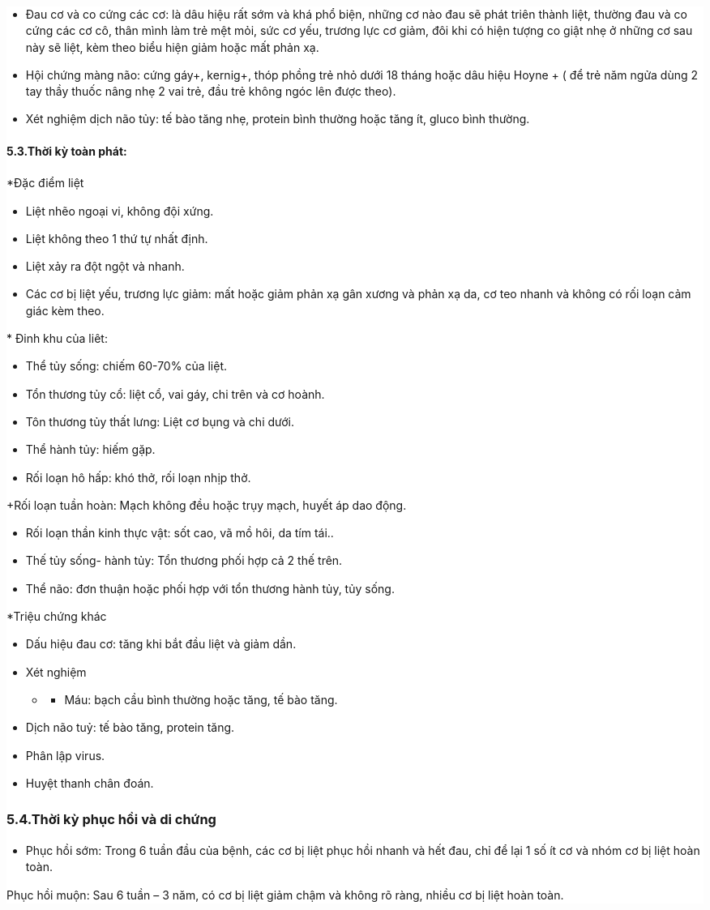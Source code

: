 - Đau cơ và co cứng các cơ: là dâu hiệu rất sớm và khá phổ biện, những cơ nào đau sẽ phát triên thành liệt, thường đau và co cứng các cơ cô, thân mình làm trẻ mệt mỏi, sức cơ yếu, trương lực cơ giảm, đôi khi có hiện tượng co giật nhẹ ở những cơ sau này sẽ liệt, kèm theo biểu hiện giảm hoặc mất phản xạ.

- Hội chứng màng não: cứng gáy+, kernig+, thóp phồng trẻ nhỏ dưới 18 tháng hoặc dâu hiệu Hoyne + ( để trẻ năm ngửa dùng 2 tay thầy thuốc nâng nhẹ 2 vai trẻ, đầu trẻ không ngóc lên được theo).

- Xét nghiệm dịch não tủy: tế bào tăng nhẹ, protein bình thường hoặc tăng ít, gluco bình thường.

#### 5.3.Thời kỳ toàn phát:

\*Đặc điểm liệt

- Liệt nhẽo ngoại vi, không đội xứng.

- Liệt không theo 1 thứ tự nhất định.

- Liệt xảy ra đột ngột và nhanh.

- Các cơ bị liệt yếu, trương lực giảm: mất hoặc giảm phản xạ gân xương và phản xạ da, cơ teo nhanh và không có rối loạn cảm giác kèm theo.

\* Đinh khu của liêt:

- Thể tủy sống: chiếm 60-70% của liệt.

+ Tổn thương tủy cổ: liệt cổ, vai gáy, chi trên và cơ hoành.

+ Tôn thương tủy thất lưng: Liệt cơ bụng và chi dưới.

- Thể hành tủy: hiếm gặp.

+ Rối loạn hô hấp: khó thở, rối loạn nhịp thở.

+Rối loạn tuần hoàn: Mạch không đều hoặc trụy mạch, huyết áp dao động.

+ Rối loạn thần kinh thực vật: sốt cao, vã mồ hôi, da tím tái..

- Thế tủy sống- hành tủy: Tổn thương phối hợp cả 2 thế trên.

- Thể não: đơn thuận hoặc phối hợp với tổn thương hành tủy, tủy sống.

\*Triệu chứng khác

- Dấu hiệu đau cơ: tăng khi bắt đầu liệt và giảm dần.

- Xét nghiệm
	- + Máu: bạch cầu bình thường hoặc tăng, tế bào tăng.

+ Dịch não tuỷ: tế bào tăng, protein tăng.

+ Phân lập virus.

+ Huyệt thanh chân đoán.

### 5.4.Thời kỳ phục hồi và di chứng

- Phục hồi sớm: Trong 6 tuần đầu của bệnh, các cơ bị liệt phục hồi nhanh và hết đau, chỉ để lại 1 số ít cơ và nhóm cơ bị liệt hoàn toàn.

Phục hồi muộn: Sau 6 tuần – 3 năm, có cơ bị liệt giảm chậm và không rõ ràng, nhiều cơ bị liệt hoàn toàn.

